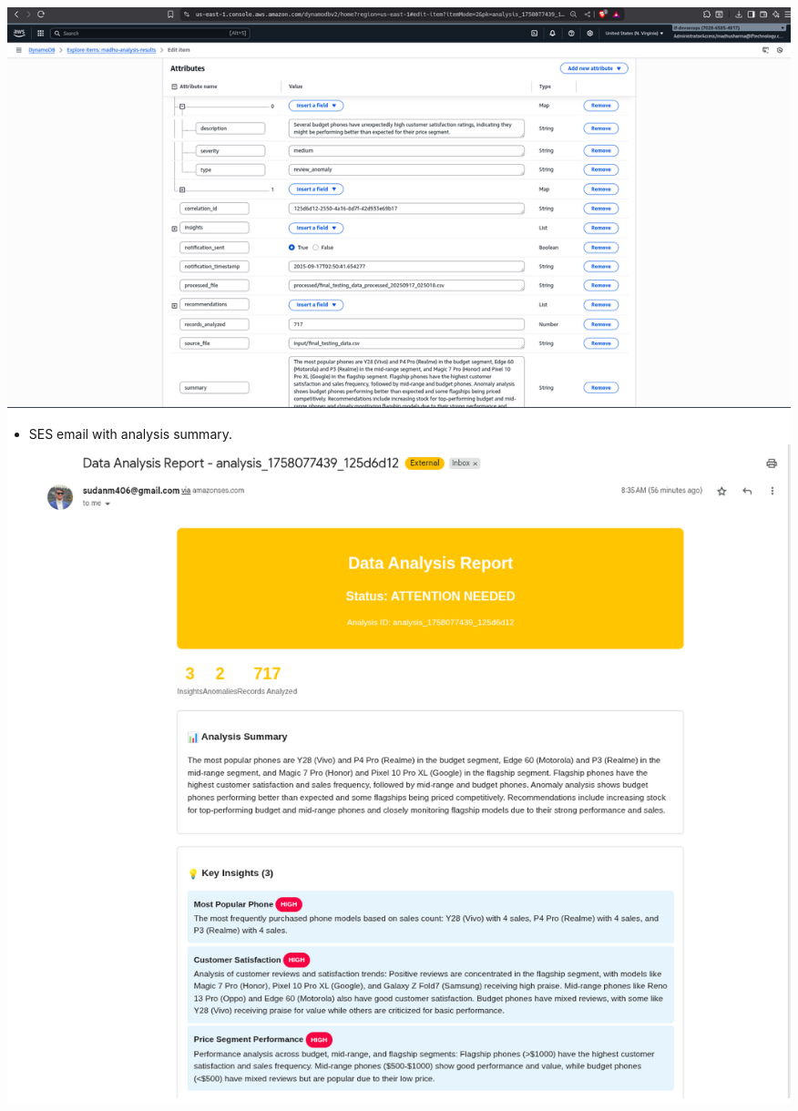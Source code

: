   ![alt text](./screenshots/image-23.png)
- SES email with analysis summary.
  ![alt text](./screenshots/image-24.png)